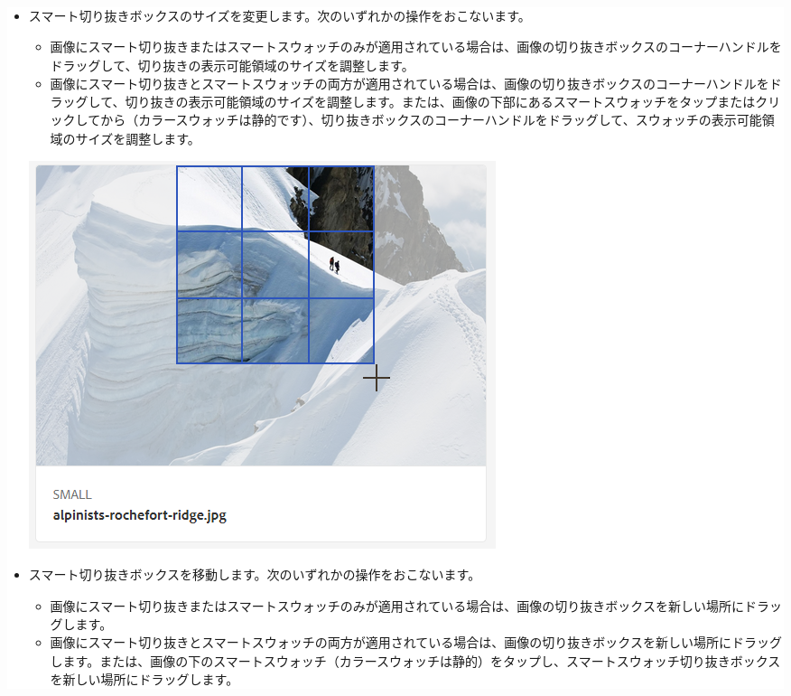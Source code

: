    * スマート切り抜きボックスのサイズを変更します。次のいずれかの操作をおこないます。

      * 画像にスマート切り抜きまたはスマートスウォッチのみが適用されている場合は、画像の切り抜きボックスのコーナーハンドルをドラッグして、切り抜きの表示可能領域のサイズを調整します。
      * 画像にスマート切り抜きとスマートスウォッチの両方が適用されている場合は、画像の切り抜きボックスのコーナーハンドルをドラッグして、切り抜きの表示可能領域のサイズを調整します。または、画像の下部にあるスマートスウォッチをタップまたはクリックしてから（カラースウォッチは静的です）、切り抜きボックスのコーナーハンドルをドラッグして、スウォッチの表示可能領域のサイズを調整します。

      ![画像のスマート切り抜きのサイズ変更。](assets/edit_smart_crops-resize.png)

   * スマート切り抜きボックスを移動します。次のいずれかの操作をおこないます。

      * 画像にスマート切り抜きまたはスマートスウォッチのみが適用されている場合は、画像の切り抜きボックスを新しい場所にドラッグします。
      * 画像にスマート切り抜きとスマートスウォッチの両方が適用されている場合は、画像の切り抜きボックスを新しい場所にドラッグします。または、画像の下のスマートスウォッチ（カラースウォッチは静的）をタップし、スマートスウォッチ切り抜きボックスを新しい場所にドラッグします。
